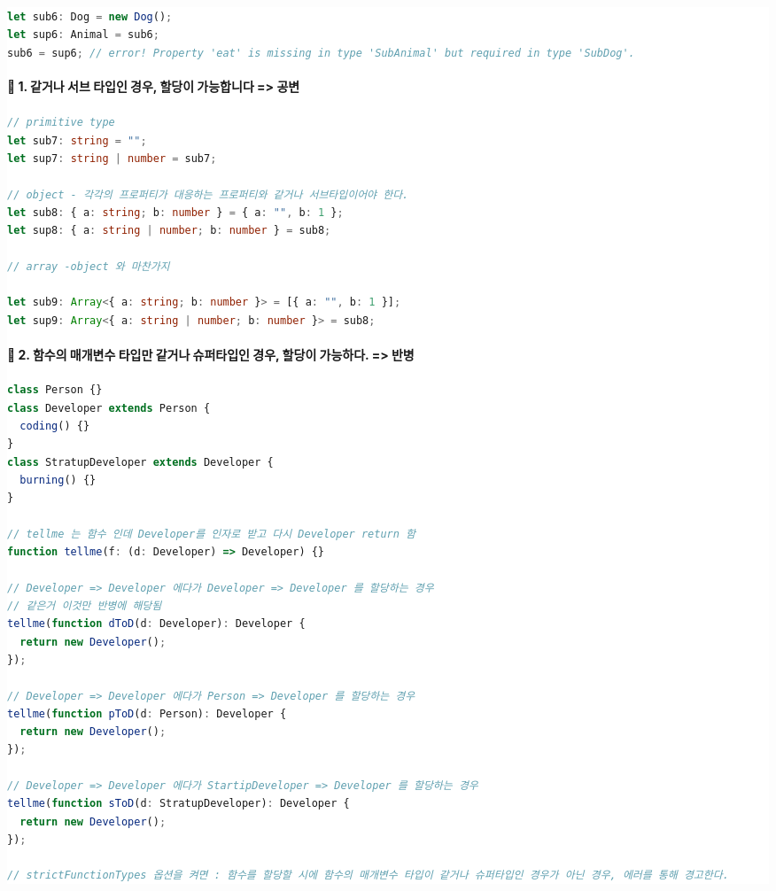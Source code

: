 ```ts
let sub6: Dog = new Dog();
let sup6: Animal = sub6;
sub6 = sup6; // error! Property 'eat' is missing in type 'SubAnimal' but required in type 'SubDog'.
```

#### 🔷 1. 같거나 서브 타입인 경우, 할당이 가능합니다 => 공변

```ts
// primitive type
let sub7: string = "";
let sup7: string | number = sub7;

// object - 각각의 프로퍼티가 대응하는 프로퍼티와 같거나 서브타입이어야 한다.
let sub8: { a: string; b: number } = { a: "", b: 1 };
let sup8: { a: string | number; b: number } = sub8;

// array -object 와 마찬가지

let sub9: Array<{ a: string; b: number }> = [{ a: "", b: 1 }];
let sup9: Array<{ a: string | number; b: number }> = sub8;
```

#### 🔷 2. 함수의 매개변수 타입만 같거나 슈퍼타입인 경우, 할당이 가능하다. => 반병

```ts
class Person {}
class Developer extends Person {
  coding() {}
}
class StratupDeveloper extends Developer {
  burning() {}
}

// tellme 는 함수 인데 Developer를 인자로 받고 다시 Developer return 함
function tellme(f: (d: Developer) => Developer) {}

// Developer => Developer 에다가 Developer => Developer 를 할당하는 경우
// 같은거 이것만 반병에 해당됨
tellme(function dToD(d: Developer): Developer {
  return new Developer();
});

// Developer => Developer 에다가 Person => Developer 를 할당하는 경우
tellme(function pToD(d: Person): Developer {
  return new Developer();
});

// Developer => Developer 에다가 StartipDeveloper => Developer 를 할당하는 경우
tellme(function sToD(d: StratupDeveloper): Developer {
  return new Developer();
});

// strictFunctionTypes 옵션을 켜면 : 함수를 할당할 시에 함수의 매개변수 타입이 같거나 슈퍼타입인 경우가 아닌 경우, 에러를 통해 경고한다.
```
